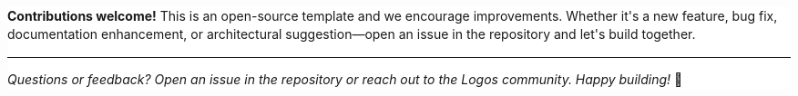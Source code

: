 **Contributions welcome!** This is an open-source template and we encourage improvements. Whether it's a new feature, bug fix, documentation enhancement, or architectural suggestion—open an issue in the repository and let's build together.

---

*Questions or feedback? Open an issue in the repository or reach out to the Logos community. Happy building!* 🚀
